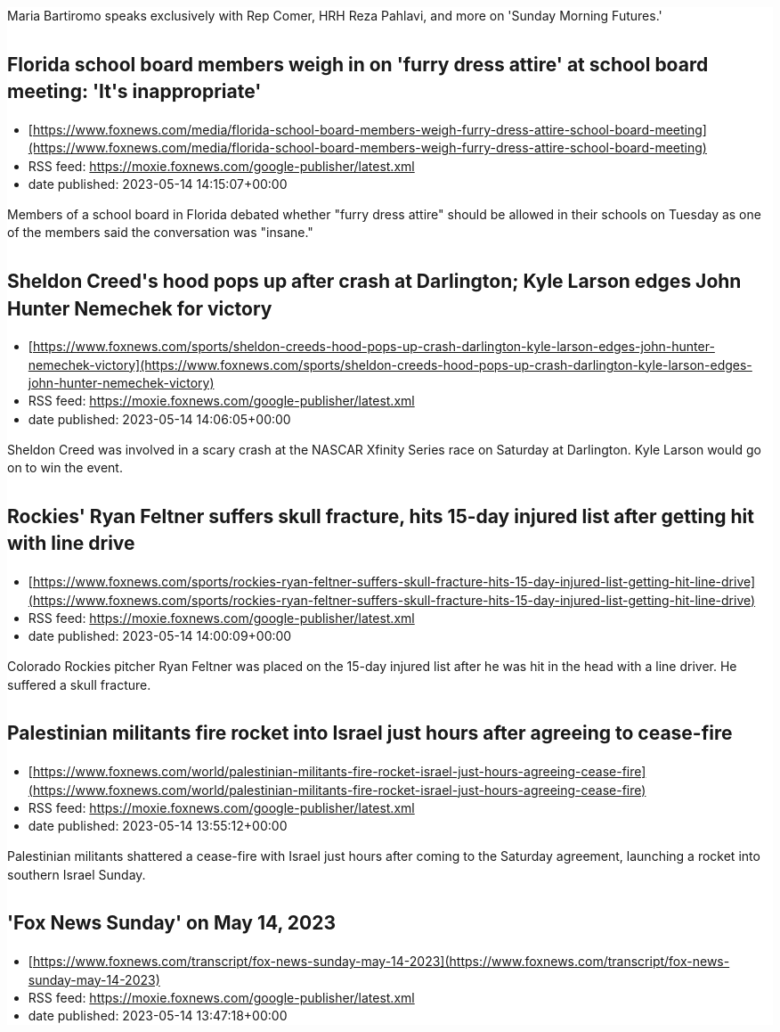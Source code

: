 Maria Bartiromo speaks exclusively with Rep Comer, HRH Reza Pahlavi, and more on &apos;Sunday Morning Futures.&apos;

## Florida school board members weigh in on 'furry dress attire' at school board meeting: 'It's inappropriate'
 - [https://www.foxnews.com/media/florida-school-board-members-weigh-furry-dress-attire-school-board-meeting](https://www.foxnews.com/media/florida-school-board-members-weigh-furry-dress-attire-school-board-meeting)
 - RSS feed: https://moxie.foxnews.com/google-publisher/latest.xml
 - date published: 2023-05-14 14:15:07+00:00

Members of a school board in Florida debated whether &quot;furry dress attire&quot; should be allowed in their schools on Tuesday as one of the members said the conversation was &quot;insane.&quot;

## Sheldon Creed's hood pops up after crash at Darlington; Kyle Larson edges John Hunter Nemechek for victory
 - [https://www.foxnews.com/sports/sheldon-creeds-hood-pops-up-crash-darlington-kyle-larson-edges-john-hunter-nemechek-victory](https://www.foxnews.com/sports/sheldon-creeds-hood-pops-up-crash-darlington-kyle-larson-edges-john-hunter-nemechek-victory)
 - RSS feed: https://moxie.foxnews.com/google-publisher/latest.xml
 - date published: 2023-05-14 14:06:05+00:00

Sheldon Creed was involved in a scary crash at the NASCAR Xfinity Series race on Saturday at Darlington. Kyle Larson would go on to win the event.

## Rockies' Ryan Feltner suffers skull fracture, hits 15-day injured list after getting hit with line drive
 - [https://www.foxnews.com/sports/rockies-ryan-feltner-suffers-skull-fracture-hits-15-day-injured-list-getting-hit-line-drive](https://www.foxnews.com/sports/rockies-ryan-feltner-suffers-skull-fracture-hits-15-day-injured-list-getting-hit-line-drive)
 - RSS feed: https://moxie.foxnews.com/google-publisher/latest.xml
 - date published: 2023-05-14 14:00:09+00:00

Colorado Rockies pitcher Ryan Feltner was placed on the 15-day injured list after he was hit in the head with a line driver. He suffered a skull fracture.

## Palestinian militants fire rocket into Israel just hours after agreeing to cease-fire
 - [https://www.foxnews.com/world/palestinian-militants-fire-rocket-israel-just-hours-agreeing-cease-fire](https://www.foxnews.com/world/palestinian-militants-fire-rocket-israel-just-hours-agreeing-cease-fire)
 - RSS feed: https://moxie.foxnews.com/google-publisher/latest.xml
 - date published: 2023-05-14 13:55:12+00:00

Palestinian militants shattered a cease-fire with Israel just hours after coming to the Saturday agreement, launching a rocket into southern Israel Sunday.

## 'Fox News Sunday' on May 14, 2023
 - [https://www.foxnews.com/transcript/fox-news-sunday-may-14-2023](https://www.foxnews.com/transcript/fox-news-sunday-may-14-2023)
 - RSS feed: https://moxie.foxnews.com/google-publisher/latest.xml
 - date published: 2023-05-14 13:47:18+00:00
